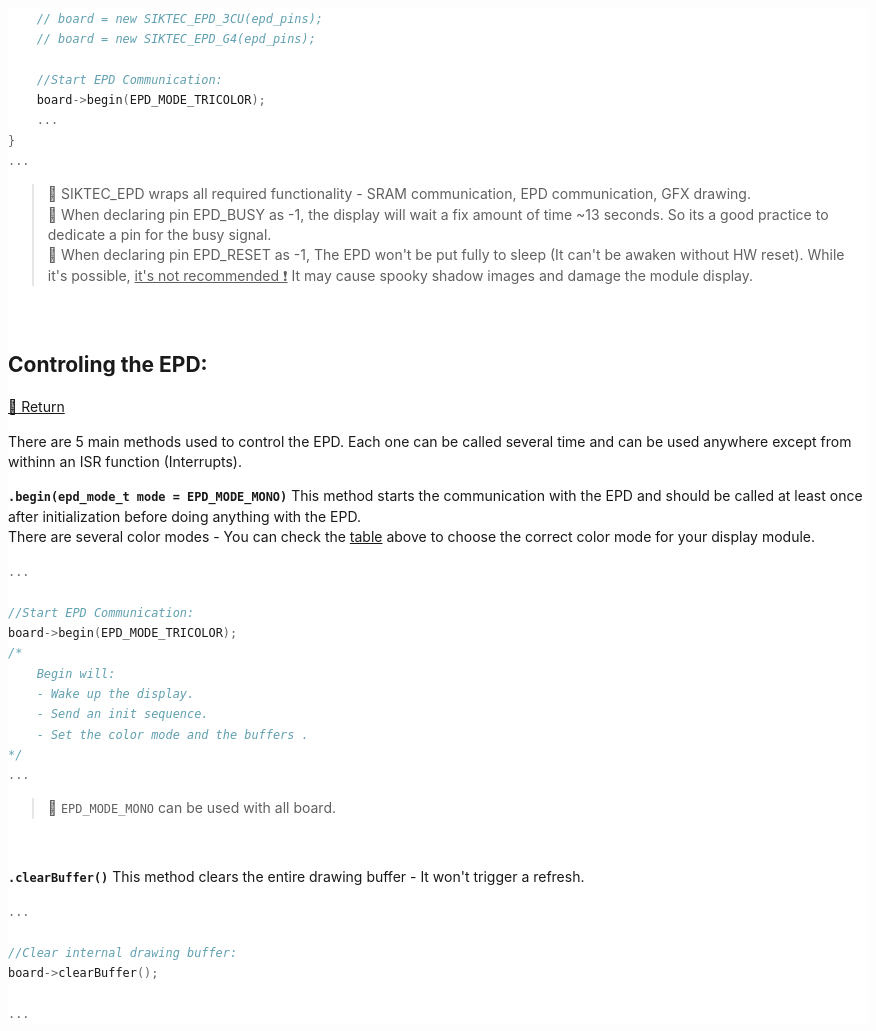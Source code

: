 ```cpp
    // board = new SIKTEC_EPD_3CU(epd_pins);
    // board = new SIKTEC_EPD_G4(epd_pins);

    //Start EPD Communication:
    board->begin(EPD_MODE_TRICOLOR);
    ...
}
...
```
> :pushpin: SIKTEC_EPD wraps all required functionality - SRAM communication, EPD communication, GFX drawing.<br />
> :pushpin: When declaring pin EPD_BUSY as -1, the display will wait a fix amount of time ~13 seconds. So its a good practice to dedicate a pin for the busy signal.<br />
> :pushpin: When declaring pin EPD_RESET as -1, The EPD won't be put fully to sleep (It can't be awaken without HW reset). While it's possible, <u>it's not recommended :exclamation:</u> It may cause spooky shadow images and damage the module display. 

<br/>

<a id="controling-epd"></a>

## Controling the EPD:

[ :arrow_up_small: Return](#table-contents)

There are 5 main methods used to control the EPD. Each one can be called several time and can be used anywhere except from withinn an ISR function (Interrupts).<br />

**`.begin(epd_mode_t mode = EPD_MODE_MONO)`** This method starts the communication with the EPD and should be called at least once after initialization before doing anything with the EPD.<br />
There are several color modes - You can check the [table](#drivers-epd) above to choose the correct color mode for your display module.

```cpp
...

//Start EPD Communication:
board->begin(EPD_MODE_TRICOLOR);
/*
    Begin will:
    - Wake up the display.
    - Send an init sequence.
    - Set the color mode and the buffers .
*/
...
```
> :pushpin: `EPD_MODE_MONO` can be used with all board.<br />

<br />

**`.clearBuffer()`** This method clears the entire drawing buffer - It won't trigger a refresh.

```cpp
...

//Clear internal drawing buffer:
board->clearBuffer();

...
```
